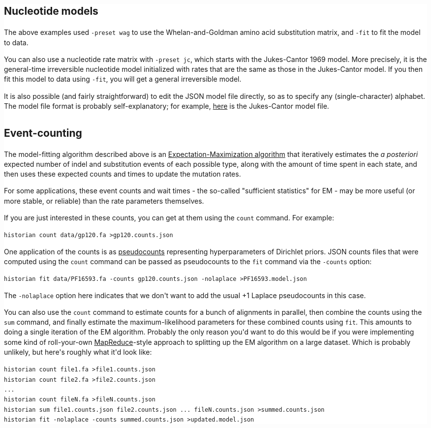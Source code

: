 ## Nucleotide models

The above examples used `-preset wag` to use the Whelan-and-Goldman amino acid substitution matrix, and `-fit` to fit the model to data.

You can also use a nucleotide rate matrix with `-preset jc`, which starts with the Jukes-Cantor 1969 model.
More precisely, it is the general-time irreversible nucleotide model initialized with rates that are the same as those in the Jukes-Cantor model.
If you then fit this model to data using `-fit`, you will get a general irreversible model.

It is also possible (and fairly straightforward) to edit the JSON model file directly, so as to specify any (single-character) alphabet.
The model file format is probably self-explanatory; for example, [here](https://github.com/evoldoers/historian/blob/master/model/jc.json) is the Jukes-Cantor model file.

## Event-counting

The model-fitting algorithm described above is an [Expectation-Maximization algorithm](https://en.wikipedia.org/wiki/Expectation%E2%80%93maximization_algorithm) that iteratively estimates the _a posteriori_ expected number of indel and substitution events of each possible type, along with the amount of time spent in each state, and then uses these expected counts and times to update the mutation rates.

For some applications, these event counts and wait times - the so-called "sufficient statistics" for EM - may be more useful (or more stable, or reliable) than the rate parameters themselves.

If you are just interested in these counts, you can get at them using the `count` command. For example:

	historian count data/gp120.fa >gp120.counts.json

One application of the counts is as [pseudocounts](https://en.wikipedia.org/wiki/Pseudocount) representing hyperparameters of Dirichlet priors. JSON counts files that were computed using the `count` command can be passed as pseudocounts to the `fit` command via the `-counts` option:

	historian fit data/PF16593.fa -counts gp120.counts.json -nolaplace >PF16593.model.json

The `-nolaplace` option here indicates that we don't want to add the usual +1 Laplace pseudocounts in this case.

You can also use the `count` command to estimate counts for a bunch of alignments in parallel, then combine the counts using the `sum` command, and finally estimate the maximum-likelihood parameters for these combined counts using `fit`. This amounts to doing a single iteration of the EM algorithm. Probably the only reason you'd want to do this would be if you were implementing some kind of roll-your-own [MapReduce](https://en.wikipedia.org/wiki/MapReduce)-style approach to splitting up the EM algorithm on a large dataset. Which is probably unlikely, but here's roughly what it'd look like:

	historian count file1.fa >file1.counts.json
	historian count file2.fa >file2.counts.json
	...
	historian count fileN.fa >fileN.counts.json
	historian sum file1.counts.json file2.counts.json ... fileN.counts.json >summed.counts.json
	historian fit -nolaplace -counts summed.counts.json >updated.model.json
